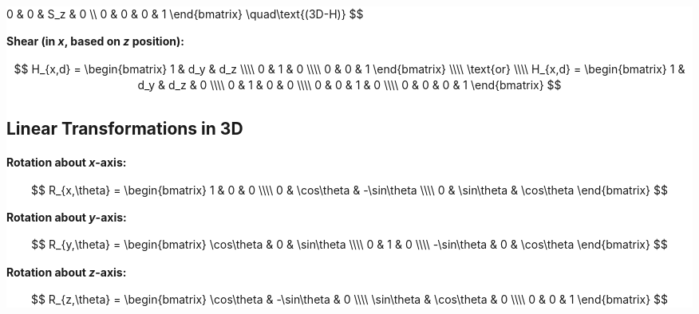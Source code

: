   0 & 0 & S_z & 0 \\\\
  0 & 0 & 0 & 1
  \end{bmatrix}
  \quad\text{(3D-H)}
  $$

**Shear (in $x$, based on $z$ position):**

  $$
  H_{x,d} =
  \begin{bmatrix}
  1 & d_y & d_z \\\\
  0 & 1 & 0 \\\\
  0 & 0 & 1
  \end{bmatrix}
  \\\\ \text{or} \\\\
  H_{x,d} =
  \begin{bmatrix}
  1 & d_y & d_z & 0 \\\\
  0 & 1 & 0 & 0 \\\\
  0 & 0 & 1 & 0 \\\\
  0 & 0 & 0 & 1
  \end{bmatrix}
  $$

## Linear Transformations in 3D

**Rotation about $x$-axis:**

  $$
  R_{x,\theta} =
  \begin{bmatrix}
  1 & 0 & 0 \\\\
  0 & \cos\theta & -\sin\theta \\\\
  0 & \sin\theta & \cos\theta
  \end{bmatrix}
  $$

**Rotation about $y$-axis:**

  $$
  R_{y,\theta} =
  \begin{bmatrix}
  \cos\theta & 0 & \sin\theta \\\\
  0 & 1 & 0 \\\\
  -\sin\theta & 0 & \cos\theta
  \end{bmatrix}
  $$

**Rotation about $z$-axis:**

  $$
  R_{z,\theta} =
  \begin{bmatrix}
  \cos\theta & -\sin\theta & 0 \\\\
  \sin\theta & \cos\theta & 0 \\\\
  0 & 0 & 1
  \end{bmatrix}
  $$
